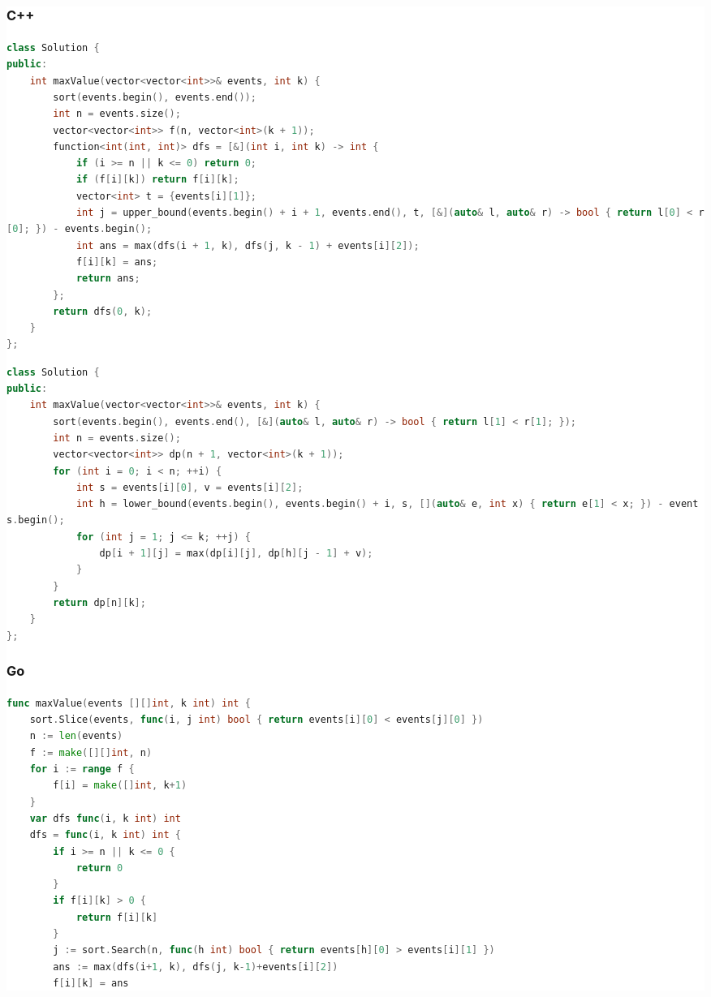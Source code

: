 ### **C++**

```cpp
class Solution {
public:
    int maxValue(vector<vector<int>>& events, int k) {
        sort(events.begin(), events.end());
        int n = events.size();
        vector<vector<int>> f(n, vector<int>(k + 1));
        function<int(int, int)> dfs = [&](int i, int k) -> int {
            if (i >= n || k <= 0) return 0;
            if (f[i][k]) return f[i][k];
            vector<int> t = {events[i][1]};
            int j = upper_bound(events.begin() + i + 1, events.end(), t, [&](auto& l, auto& r) -> bool { return l[0] < r[0]; }) - events.begin();
            int ans = max(dfs(i + 1, k), dfs(j, k - 1) + events[i][2]);
            f[i][k] = ans;
            return ans;
        };
        return dfs(0, k);
    }
};
```

```cpp
class Solution {
public:
    int maxValue(vector<vector<int>>& events, int k) {
        sort(events.begin(), events.end(), [&](auto& l, auto& r) -> bool { return l[1] < r[1]; });
        int n = events.size();
        vector<vector<int>> dp(n + 1, vector<int>(k + 1));
        for (int i = 0; i < n; ++i) {
            int s = events[i][0], v = events[i][2];
            int h = lower_bound(events.begin(), events.begin() + i, s, [](auto& e, int x) { return e[1] < x; }) - events.begin();
            for (int j = 1; j <= k; ++j) {
                dp[i + 1][j] = max(dp[i][j], dp[h][j - 1] + v);
            }
        }
        return dp[n][k];
    }
};
```

### **Go**

```go
func maxValue(events [][]int, k int) int {
	sort.Slice(events, func(i, j int) bool { return events[i][0] < events[j][0] })
	n := len(events)
	f := make([][]int, n)
	for i := range f {
		f[i] = make([]int, k+1)
	}
	var dfs func(i, k int) int
	dfs = func(i, k int) int {
		if i >= n || k <= 0 {
			return 0
		}
		if f[i][k] > 0 {
			return f[i][k]
		}
		j := sort.Search(n, func(h int) bool { return events[h][0] > events[i][1] })
		ans := max(dfs(i+1, k), dfs(j, k-1)+events[i][2])
		f[i][k] = ans
```